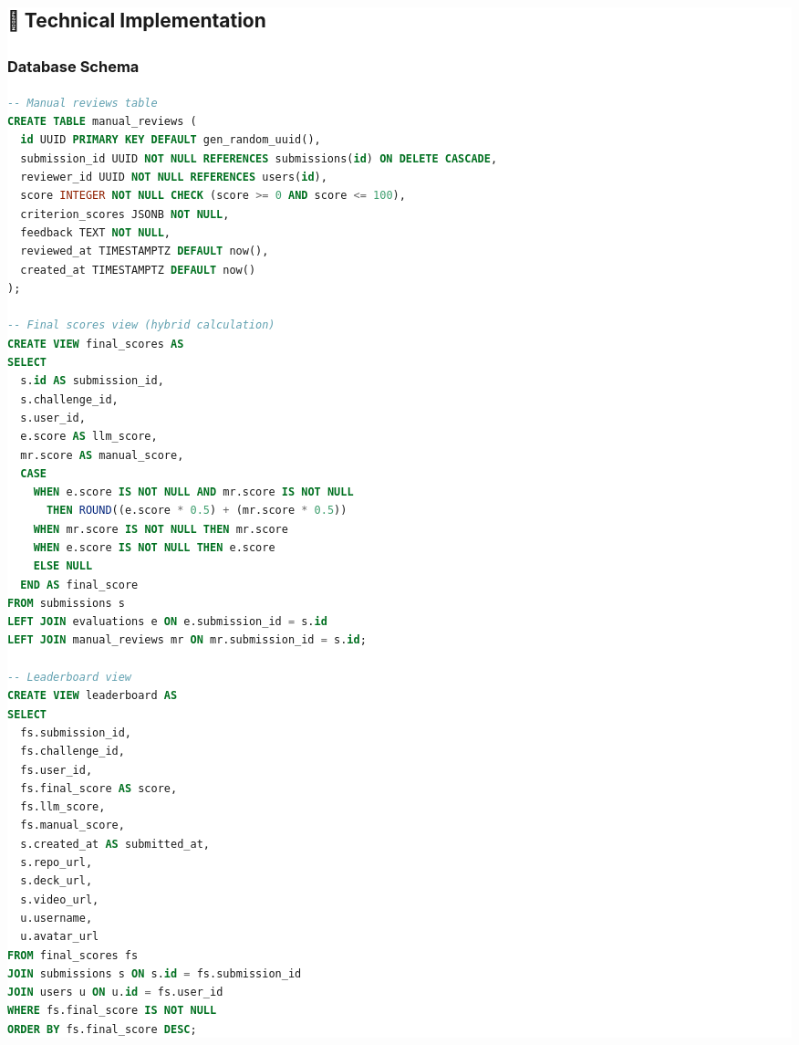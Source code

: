 
## 🔧 Technical Implementation

### **Database Schema**

```sql
-- Manual reviews table
CREATE TABLE manual_reviews (
  id UUID PRIMARY KEY DEFAULT gen_random_uuid(),
  submission_id UUID NOT NULL REFERENCES submissions(id) ON DELETE CASCADE,
  reviewer_id UUID NOT NULL REFERENCES users(id),
  score INTEGER NOT NULL CHECK (score >= 0 AND score <= 100),
  criterion_scores JSONB NOT NULL,
  feedback TEXT NOT NULL,
  reviewed_at TIMESTAMPTZ DEFAULT now(),
  created_at TIMESTAMPTZ DEFAULT now()
);

-- Final scores view (hybrid calculation)
CREATE VIEW final_scores AS
SELECT
  s.id AS submission_id,
  s.challenge_id,
  s.user_id,
  e.score AS llm_score,
  mr.score AS manual_score,
  CASE
    WHEN e.score IS NOT NULL AND mr.score IS NOT NULL
      THEN ROUND((e.score * 0.5) + (mr.score * 0.5))
    WHEN mr.score IS NOT NULL THEN mr.score
    WHEN e.score IS NOT NULL THEN e.score
    ELSE NULL
  END AS final_score
FROM submissions s
LEFT JOIN evaluations e ON e.submission_id = s.id
LEFT JOIN manual_reviews mr ON mr.submission_id = s.id;

-- Leaderboard view
CREATE VIEW leaderboard AS
SELECT
  fs.submission_id,
  fs.challenge_id,
  fs.user_id,
  fs.final_score AS score,
  fs.llm_score,
  fs.manual_score,
  s.created_at AS submitted_at,
  s.repo_url,
  s.deck_url,
  s.video_url,
  u.username,
  u.avatar_url
FROM final_scores fs
JOIN submissions s ON s.id = fs.submission_id
JOIN users u ON u.id = fs.user_id
WHERE fs.final_score IS NOT NULL
ORDER BY fs.final_score DESC;
```

